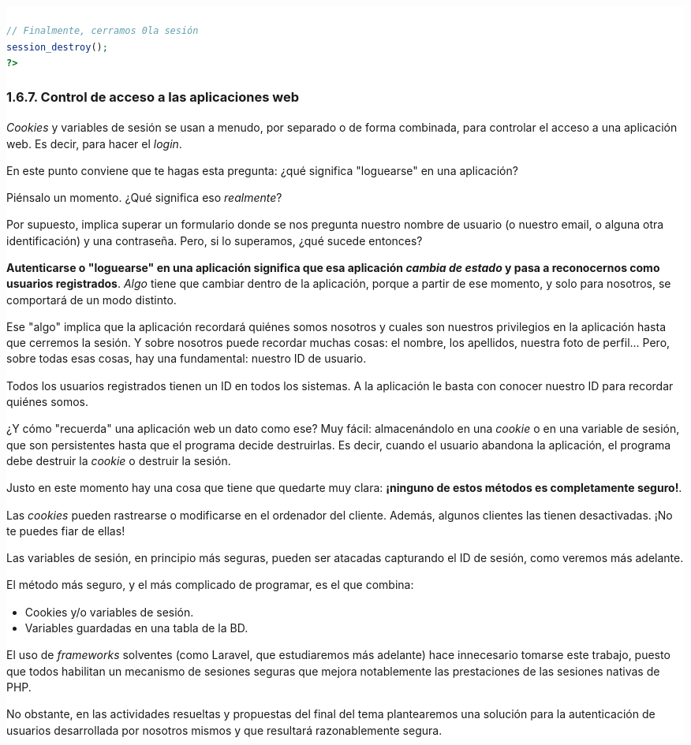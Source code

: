 ```php

// Finalmente, cerramos 0la sesión
session_destroy();
?>
```

### 1.6.7. Control de acceso a las aplicaciones web

*Cookies* y variables de sesión se usan a menudo, por separado o de forma combinada, para controlar el acceso a una aplicación web. Es decir, para hacer el *login*.

En este punto conviene que te hagas esta pregunta: ¿qué significa "loguearse" en una aplicación?

Piénsalo un momento. ¿Qué significa eso *realmente*?

Por supuesto, implica superar un formulario donde se nos pregunta nuestro nombre de usuario (o nuestro email, o alguna otra identificación) y una contraseña. Pero, si lo superamos, ¿qué sucede entonces?

**Autenticarse o "loguearse" en una aplicación significa que esa aplicación *cambia de estado* y pasa a reconocernos como usuarios registrados**. *Algo* tiene que cambiar dentro de la aplicación, porque a partir de ese momento, y solo para nosotros, se comportará de un modo distinto.

Ese "algo" implica que la aplicación recordará quiénes somos nosotros y cuales son nuestros privilegios en la aplicación hasta que cerremos la sesión. Y sobre nosotros puede recordar muchas cosas: el nombre, los apellidos, nuestra foto de perfil... Pero, sobre todas esas cosas, hay una fundamental: nuestro ID de usuario.

Todos los usuarios registrados tienen un ID en todos los sistemas. A la aplicación le basta con conocer nuestro ID para recordar quiénes somos. 

¿Y cómo "recuerda" una aplicación web un dato como ese? Muy fácil: almacenándolo en una *cookie* o en una variable de sesión, que son persistentes hasta que el programa decide destruirlas. Es decir, cuando el usuario abandona la aplicación, el programa debe destruir la *cookie* o destruir la sesión.

Justo en este momento hay una cosa que tiene que quedarte muy clara: **¡ninguno de estos métodos es completamente seguro!**.

Las *cookies* pueden rastrearse o modificarse en el ordenador del cliente. Además, algunos clientes las tienen desactivadas. ¡No te puedes fiar de ellas!

Las variables de sesión, en principio más seguras, pueden ser atacadas capturando el ID de sesión, como veremos más adelante.

El método más seguro, y el más complicado de programar, es el que combina:

* Cookies y/o variables de sesión.
* Variables guardadas en una tabla de la BD.

El uso de *frameworks* solventes (como Laravel, que estudiaremos más adelante) hace innecesario tomarse este trabajo, puesto que todos habilitan un mecanismo de sesiones seguras que mejora notablemente las prestaciones de las sesiones nativas de PHP.

No obstante, en las actividades resueltas y propuestas del final del tema plantearemos una solución para la autenticación de usuarios desarrollada por nosotros mismos y que resultará razonablemente segura.
